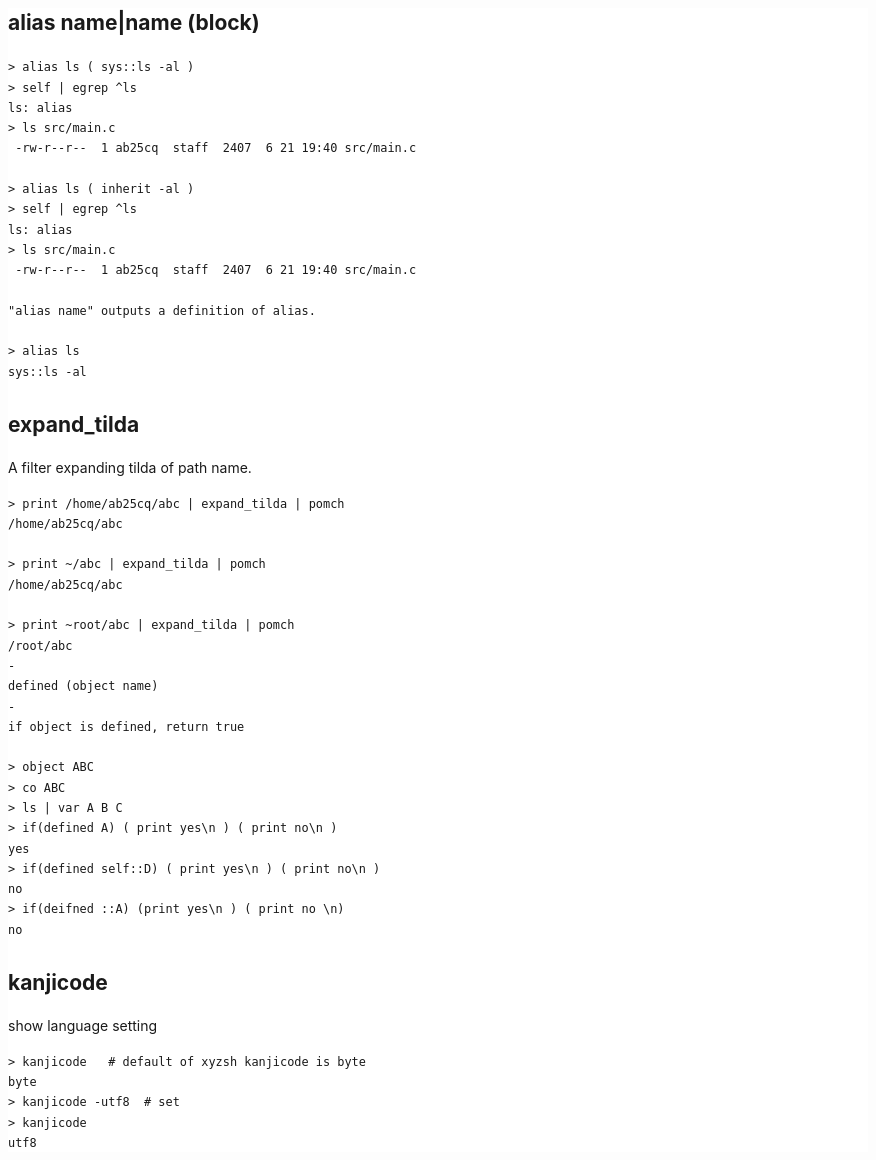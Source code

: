 alias name|name (block)
-
    > alias ls ( sys::ls -al )
    > self | egrep ^ls
    ls: alias
    > ls src/main.c
     -rw-r--r--  1 ab25cq  staff  2407  6 21 19:40 src/main.c

    > alias ls ( inherit -al )
    > self | egrep ^ls
    ls: alias
    > ls src/main.c
     -rw-r--r--  1 ab25cq  staff  2407  6 21 19:40 src/main.c

    "alias name" outputs a definition of alias.

    > alias ls
    sys::ls -al

expand_tilda
-
A filter expanding tilda of path name. 

    > print /home/ab25cq/abc | expand_tilda | pomch
    /home/ab25cq/abc

    > print ~/abc | expand_tilda | pomch
    /home/ab25cq/abc

    > print ~root/abc | expand_tilda | pomch
    /root/abc
    -
    defined (object name)
    -
    if object is defined, return true

    > object ABC
    > co ABC
    > ls | var A B C
    > if(defined A) ( print yes\n ) ( print no\n )
    yes
    > if(defined self::D) ( print yes\n ) ( print no\n )
    no
    > if(deifned ::A) (print yes\n ) ( print no \n)
    no

kanjicode
-
show language setting

    > kanjicode   # default of xyzsh kanjicode is byte
    byte
    > kanjicode -utf8  # set
    > kanjicode
    utf8
